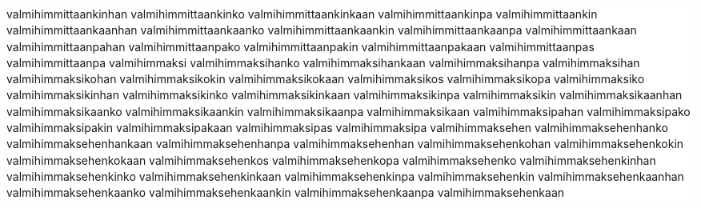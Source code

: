 valmihimmittaankinhan
valmihimmittaankinko
valmihimmittaankinkaan
valmihimmittaankinpa
valmihimmittaankin
valmihimmittaankaanhan
valmihimmittaankaanko
valmihimmittaankaankin
valmihimmittaankaanpa
valmihimmittaankaan
valmihimmittaanpahan
valmihimmittaanpako
valmihimmittaanpakin
valmihimmittaanpakaan
valmihimmittaanpas
valmihimmittaanpa
valmihimmaksi
valmihimmaksihanko
valmihimmaksihankaan
valmihimmaksihanpa
valmihimmaksihan
valmihimmaksikohan
valmihimmaksikokin
valmihimmaksikokaan
valmihimmaksikos
valmihimmaksikopa
valmihimmaksiko
valmihimmaksikinhan
valmihimmaksikinko
valmihimmaksikinkaan
valmihimmaksikinpa
valmihimmaksikin
valmihimmaksikaanhan
valmihimmaksikaanko
valmihimmaksikaankin
valmihimmaksikaanpa
valmihimmaksikaan
valmihimmaksipahan
valmihimmaksipako
valmihimmaksipakin
valmihimmaksipakaan
valmihimmaksipas
valmihimmaksipa
valmihimmaksehen
valmihimmaksehenhanko
valmihimmaksehenhankaan
valmihimmaksehenhanpa
valmihimmaksehenhan
valmihimmaksehenkohan
valmihimmaksehenkokin
valmihimmaksehenkokaan
valmihimmaksehenkos
valmihimmaksehenkopa
valmihimmaksehenko
valmihimmaksehenkinhan
valmihimmaksehenkinko
valmihimmaksehenkinkaan
valmihimmaksehenkinpa
valmihimmaksehenkin
valmihimmaksehenkaanhan
valmihimmaksehenkaanko
valmihimmaksehenkaankin
valmihimmaksehenkaanpa
valmihimmaksehenkaan